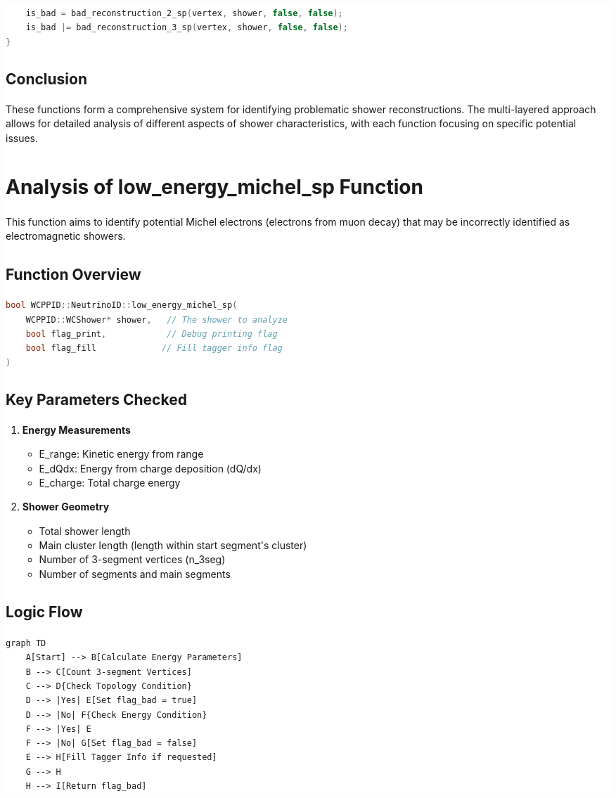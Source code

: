 ```cpp
    is_bad = bad_reconstruction_2_sp(vertex, shower, false, false);
    is_bad |= bad_reconstruction_3_sp(vertex, shower, false, false);
}
```

## Conclusion
These functions form a comprehensive system for identifying problematic shower reconstructions. The multi-layered approach allows for detailed analysis of different aspects of shower characteristics, with each function focusing on specific potential issues.

# Analysis of low_energy_michel_sp Function

This function aims to identify potential Michel electrons (electrons from muon decay) that may be incorrectly identified as electromagnetic showers. 

## Function Overview

```cpp
bool WCPPID::NeutrinoID::low_energy_michel_sp(
    WCPPID::WCShower* shower,   // The shower to analyze
    bool flag_print,            // Debug printing flag
    bool flag_fill             // Fill tagger info flag
)
```

## Key Parameters Checked

1. **Energy Measurements**
   - E_range: Kinetic energy from range
   - E_dQdx: Energy from charge deposition (dQ/dx)  
   - E_charge: Total charge energy

2. **Shower Geometry**
   - Total shower length
   - Main cluster length (length within start segment's cluster)
   - Number of 3-segment vertices (n_3seg)
   - Number of segments and main segments

## Logic Flow

```mermaid
graph TD
    A[Start] --> B[Calculate Energy Parameters]
    B --> C[Count 3-segment Vertices]
    C --> D{Check Topology Condition}
    D --> |Yes| E[Set flag_bad = true]
    D --> |No| F{Check Energy Condition}
    F --> |Yes| E
    F --> |No| G[Set flag_bad = false]
    E --> H[Fill Tagger Info if requested]
    G --> H
    H --> I[Return flag_bad]
```
